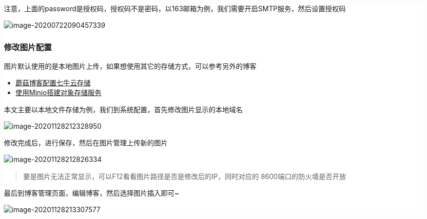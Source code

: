 注意，上面的password是授权码，授权码不是密码，以163邮箱为例，我们需要开启SMTP服务，然后设置授权码

![image-20200722090457339](https://cdn.losey.top/blog/9e312c0c0c8a4893a17f36ec37f3ca49)

### 修改图片配置

图片默认使用的是本地图片上传，如果想使用其它的存储方式，可以参考另外的博客

- [蘑菇博客配置七牛云存储](http://www.moguit.cn/#/info?blogUid=735ed389c4ad1efd321fed9ac58e646b)
- [使用Minio搭建对象存储服务](http://www.moguit.cn/#/info?blogUid=a1058b2d030310e2c5d7b0584e514f1f)

本文主要以本地文件存储为例，我们到系统配置，首先修改图片显示的本地域名

![image-20201128212328950](https://cdn.losey.top/blog/4a6e7093040146168bc04d61b36d01bd)

修改完成后，进行保存，然后在图片管理上传新的图片

![image-20201128212826334](https://cdn.losey.top/blog/2ec8b04d7d634c13a8c4b64967420e99)

> 要是图片无法正常显示，可以F12看看图片路径是否是修改后的IP，同时对应的 8600端口的防火墙是否开放

最后到博客管理页面，编辑博客，然后选择图片插入即可~

![image-20201128213307577](https://cdn.losey.top/blog/2a4bc5b65899489fa4e86fff56207099)
